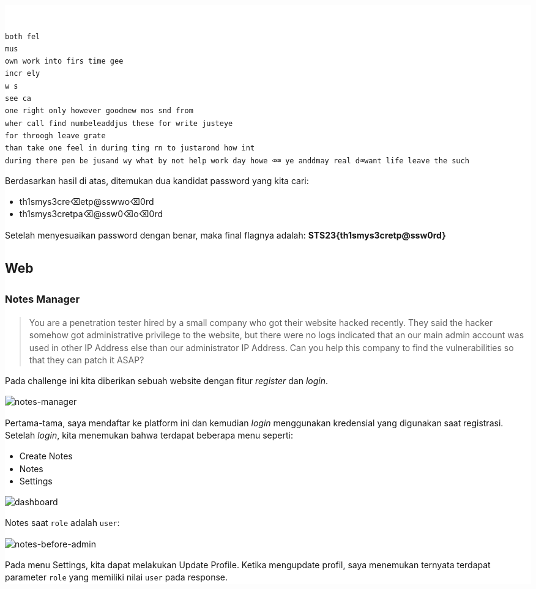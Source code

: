 ```


both fel
mus
own work into firs time gee
incr ely
w s
see ca
one right only however goodnew mos snd from
wher call find numbeleaddjus these for write justeye
for throogh leave grate
than take one feel in during ting rn to justarond how int
during there pen be jusand wy what by not help work day howe ⌫⌫ ye anddmay real d⌫want life leave the such
```

Berdasarkan hasil di atas, ditemukan dua kandidat password yang kita cari:
- th1smys3cre⌫etp@sswwo⌫0rd
- th1smys3cretpa⌫@ssw0⌫o⌫0rd

Setelah menyesuaikan password dengan benar, maka final flagnya adalah: 
**STS23{th1smys3cretp@ssw0rd}**

## Web

### Notes Manager

> You are a penetration tester hired by a small company who got their website hacked recently. They said the hacker somehow got administrative privilege to the website, but there were no logs indicated that an our main admin account was used in other IP Address else than our administrator IP Address. Can you help this company to find the vulnerabilities so that they can patch it ASAP?

Pada challenge ini kita diberikan sebuah website dengan fitur _register_ dan _login_.

![notes-manager](https://gcdnb.pbrd.co/images/egBC6LCyTKgH.png?o=1)

Pertama-tama, saya mendaftar ke platform ini dan kemudian _login_ menggunakan kredensial yang digunakan saat registrasi.
Setelah _login_, kita menemukan bahwa terdapat beberapa menu seperti:
- Create Notes
- Notes  
- Settings

![dashboard](https://gcdnb.pbrd.co/images/BK0Yyuum63lD.png?o=1)

Notes saat `role` adalah `user`:

![notes-before-admin](https://gcdnb.pbrd.co/images/x0x5UjoSSx0X.png?o=1)

Pada menu Settings, kita dapat melakukan Update Profile.
Ketika mengupdate profil, saya menemukan ternyata terdapat parameter `role` yang memiliki nilai `user` pada response.
